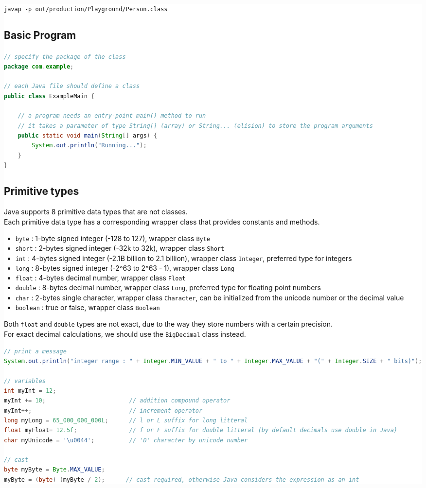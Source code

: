 ```commandline
javap -p out/production/Playground/Person.class
```


## Basic Program

```java
// specify the package of the class
package com.example;

// each Java file should define a class
public class ExampleMain {

    // a program needs an entry-point main() method to run
    // it takes a parameter of type String[] (array) or String... (elision) to store the program arguments
    public static void main(String[] args) {
        System.out.println("Running...");
    }
}
```

## Primitive types

Java supports 8 primitive data types that are not classes.  
Each primitive data type has a corresponding wrapper class that provides constants and methods.
- `byte` : 1-byte signed integer (-128 to 127), wrapper class `Byte`
- `short` : 2-bytes signed integer (-32k to 32k), wrapper class `Short`
- `int` : 4-bytes signed integer (-2.1B billion to 2.1 billion), wrapper class `Integer`, preferred type for integers
- `long` : 8-bytes signed integer (-2^63 to 2^63 - 1), wrapper class `Long`
- `float` : 4-bytes decimal number, wrapper class `Float`
- `double` : 8-bytes decimal number, wrapper class `Long`, preferred type for floating point numbers
- `char` : 2-bytes single character, wrapper class `Character`, can be initialized from the unicode number or the decimal value
- `boolean` : true or false, wrapper class `Boolean` 

Both `float` and `double` types are not exact, due to the way they store numbers with a certain precision.  
For exact decimal calculations, we should use the `BigDecimal` class instead.

```java
// print a message
System.out.println("integer range : " + Integer.MIN_VALUE + " to " + Integer.MAX_VALUE + "(" + Integer.SIZE + " bits)");

// variables
int myInt = 12;
myInt += 10;                        // addition compound operator
myInt++;                            // increment operator
long myLong = 65_000_000_000L;      // l or L suffix for long litteral
float myFloat= 12.5f;               // f or F suffix for double litteral (by default decimals use double in Java)
char myUnicode = '\u0044';          // 'D' character by unicode number

// cast
byte myByte = Byte.MAX_VALUE;
myByte = (byte) (myByte / 2);      // cast required, otherwise Java considers the expression as an int
```

